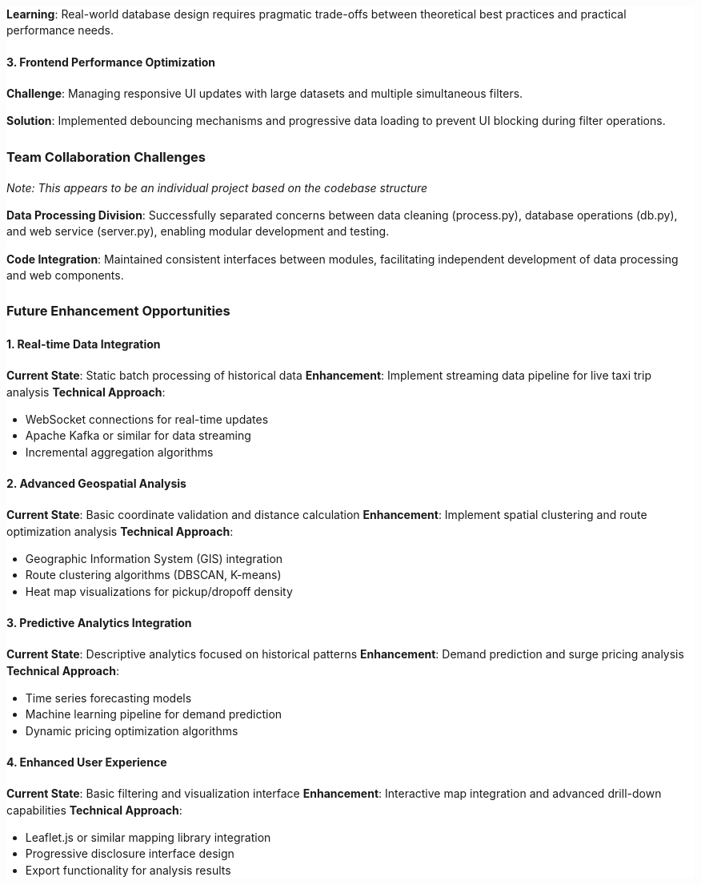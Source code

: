 **Learning**: Real-world database design requires pragmatic trade-offs between theoretical best practices and practical performance needs.

#### 3. Frontend Performance Optimization
**Challenge**: Managing responsive UI updates with large datasets and multiple simultaneous filters.

**Solution**: Implemented debouncing mechanisms and progressive data loading to prevent UI blocking during filter operations.

### Team Collaboration Challenges

*Note: This appears to be an individual project based on the codebase structure*

**Data Processing Division**: Successfully separated concerns between data cleaning (process.py), database operations (db.py), and web service (server.py), enabling modular development and testing.

**Code Integration**: Maintained consistent interfaces between modules, facilitating independent development of data processing and web components.

### Future Enhancement Opportunities

#### 1. Real-time Data Integration
**Current State**: Static batch processing of historical data
**Enhancement**: Implement streaming data pipeline for live taxi trip analysis
**Technical Approach**: 
- WebSocket connections for real-time updates
- Apache Kafka or similar for data streaming
- Incremental aggregation algorithms

#### 2. Advanced Geospatial Analysis
**Current State**: Basic coordinate validation and distance calculation
**Enhancement**: Implement spatial clustering and route optimization analysis
**Technical Approach**:
- Geographic Information System (GIS) integration
- Route clustering algorithms (DBSCAN, K-means)
- Heat map visualizations for pickup/dropoff density

#### 3. Predictive Analytics Integration
**Current State**: Descriptive analytics focused on historical patterns
**Enhancement**: Demand prediction and surge pricing analysis
**Technical Approach**:
- Time series forecasting models
- Machine learning pipeline for demand prediction
- Dynamic pricing optimization algorithms

#### 4. Enhanced User Experience
**Current State**: Basic filtering and visualization interface
**Enhancement**: Interactive map integration and advanced drill-down capabilities
**Technical Approach**:
- Leaflet.js or similar mapping library integration
- Progressive disclosure interface design
- Export functionality for analysis results
